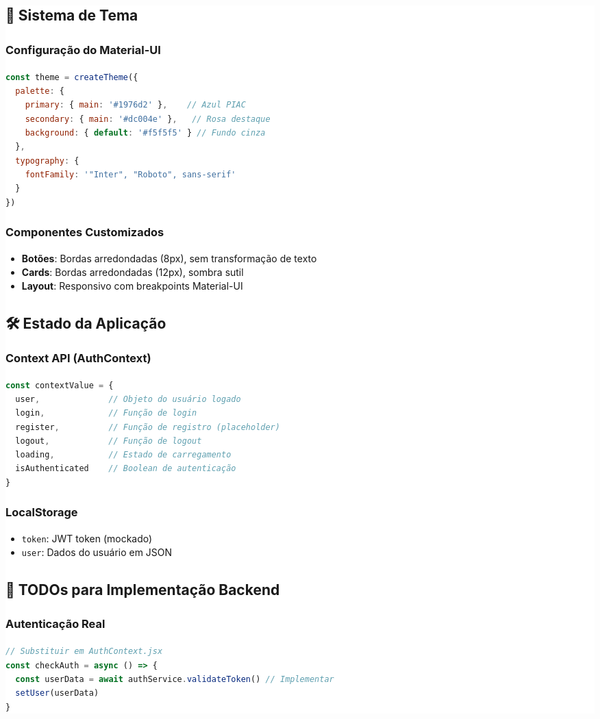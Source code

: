 ## 🎨 Sistema de Tema

### Configuração do Material-UI
```javascript
const theme = createTheme({
  palette: {
    primary: { main: '#1976d2' },    // Azul PIAC
    secondary: { main: '#dc004e' },   // Rosa destaque
    background: { default: '#f5f5f5' } // Fundo cinza
  },
  typography: {
    fontFamily: '"Inter", "Roboto", sans-serif'
  }
})
```

### Componentes Customizados
- **Botões**: Bordas arredondadas (8px), sem transformação de texto
- **Cards**: Bordas arredondadas (12px), sombra sutil
- **Layout**: Responsivo com breakpoints Material-UI

## 🛠️ Estado da Aplicação

### Context API (AuthContext)
```javascript
const contextValue = {
  user,              // Objeto do usuário logado
  login,             // Função de login
  register,          // Função de registro (placeholder)
  logout,            // Função de logout
  loading,           // Estado de carregamento
  isAuthenticated    // Boolean de autenticação
}
```

### LocalStorage
- `token`: JWT token (mockado)
- `user`: Dados do usuário em JSON

## 🚧 TODOs para Implementação Backend

### Autenticação Real
```javascript
// Substituir em AuthContext.jsx
const checkAuth = async () => {
  const userData = await authService.validateToken() // Implementar
  setUser(userData)
}
```
